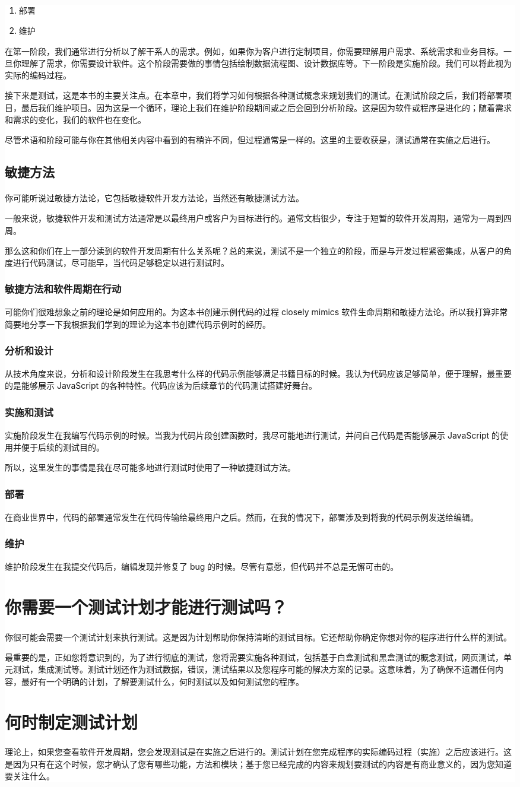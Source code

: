 1.  部署

1.  维护

在第一阶段，我们通常进行分析以了解干系人的需求。例如，如果你为客户进行定制项目，你需要理解用户需求、系统需求和业务目标。一旦你理解了需求，你需要设计软件。这个阶段需要做的事情包括绘制数据流程图、设计数据库等。下一阶段是实施阶段。我们可以将此视为实际的编码过程。

接下来是测试，这是本书的主要关注点。在本章中，我们将学习如何根据各种测试概念来规划我们的测试。在测试阶段之后，我们将部署项目，最后我们维护项目。因为这是一个循环，理论上我们在维护阶段期间或之后会回到分析阶段。这是因为软件或程序是进化的；随着需求和需求的变化，我们的软件也在变化。

尽管术语和阶段可能与你在其他相关内容中看到的有稍许不同，但过程通常是一样的。这里的主要收获是，测试通常在实施之后进行。

## 敏捷方法

你可能听说过敏捷方法论，它包括敏捷软件开发方法论，当然还有敏捷测试方法。

一般来说，敏捷软件开发和测试方法通常是以最终用户或客户为目标进行的。通常文档很少，专注于短暂的软件开发周期，通常为一周到四周。

那么这和你们在上一部分读到的软件开发周期有什么关系呢？总的来说，测试不是一个独立的阶段，而是与开发过程紧密集成，从客户的角度进行代码测试，尽可能早，当代码足够稳定以进行测试时。

### 敏捷方法和软件周期在行动

可能你们很难想象之前的理论是如何应用的。为这本书创建示例代码的过程 closely mimics 软件生命周期和敏捷方法论。所以我打算非常简要地分享一下我根据我们学到的理论为这本书创建代码示例时的经历。

### 分析和设计

从技术角度来说，分析和设计阶段发生在我思考什么样的代码示例能够满足书籍目标的时候。我认为代码应该足够简单，便于理解，最重要的是能够展示 JavaScript 的各种特性。代码应该为后续章节的代码测试搭建好舞台。

### 实施和测试

实施阶段发生在我编写代码示例的时候。当我为代码片段创建函数时，我尽可能地进行测试，并问自己代码是否能够展示 JavaScript 的使用并便于后续的测试目的。

所以，这里发生的事情是我在尽可能多地进行测试时使用了一种敏捷测试方法。

### 部署

在商业世界中，代码的部署通常发生在代码传输给最终用户之后。然而，在我的情况下，部署涉及到将我的代码示例发送给编辑。

### 维护

维护阶段发生在我提交代码后，编辑发现并修复了 bug 的时候。尽管有意愿，但代码并不总是无懈可击的。

# 你需要一个测试计划才能进行测试吗？

你很可能会需要一个测试计划来执行测试。这是因为计划帮助你保持清晰的测试目标。它还帮助你确定你想对你的程序进行什么样的测试。

最重要的是，正如您将意识到的，为了进行彻底的测试，您将需要实施各种测试，包括基于白盒测试和黑盒测试的概念测试，网页测试，单元测试，集成测试等。测试计划还作为测试数据，错误，测试结果以及您程序可能的解决方案的记录。这意味着，为了确保不遗漏任何内容，最好有一个明确的计划，了解要测试什么，何时测试以及如何测试您的程序。

# 何时制定测试计划

理论上，如果您查看软件开发周期，您会发现测试是在实施之后进行的。测试计划在您完成程序的实际编码过程（实施）之后应该进行。这是因为只有在这个时候，您才确认了您有哪些功能，方法和模块；基于您已经完成的内容来规划要测试的内容是有商业意义的，因为您知道要关注什么。
